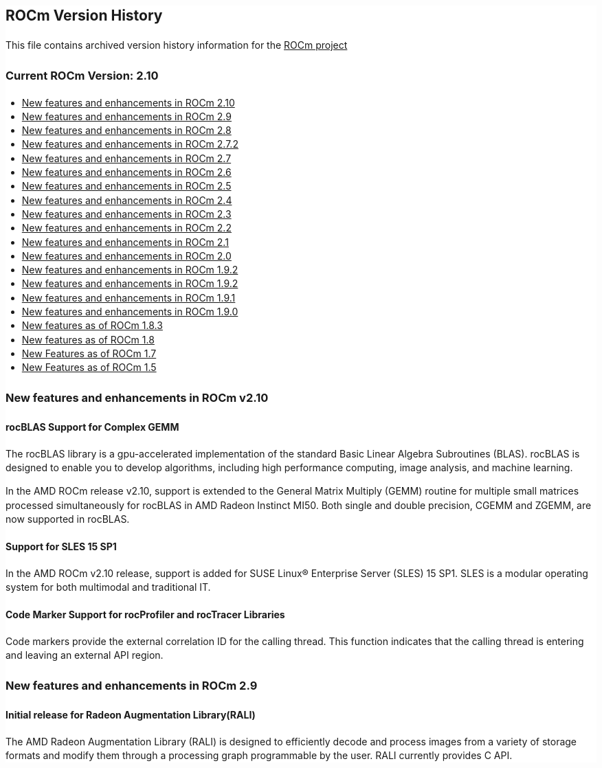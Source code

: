 ## ROCm Version History
This file contains archived version history information for the [ROCm project](https://github.com/RadeonOpenCompute/ROCm)

### Current ROCm Version: 2.10
- [New features and enhancements in ROCm 2.10](#new-features-and-enhancements-in-rocm-210)
- [New features and enhancements in ROCm 2.9](#new-features-and-enhancements-in-rocm-29)
- [New features and enhancements in ROCm 2.8](#new-features-and-enhancements-in-rocm-28)
- [New features and enhancements in ROCm 2.7.2](#new-features-and-enhancements-in-rocm-272)
- [New features and enhancements in ROCm 2.7](#new-features-and-enhancements-in-rocm-27)
- [New features and enhancements in ROCm 2.6](#new-features-and-enhancements-in-rocm-26)
- [New features and enhancements in ROCm 2.5](#new-features-and-enhancements-in-rocm-25)
- [New features and enhancements in ROCm 2.4](#new-features-and-enhancements-in-rocm-24)
- [New features and enhancements in ROCm 2.3](#new-features-and-enhancements-in-rocm-23)
- [New features and enhancements in ROCm 2.2](#new-features-and-enhancements-in-rocm-22)
- [New features and enhancements in ROCm 2.1](#new-features-and-enhancements-in-rocm-21)
- [New features and enhancements in ROCm 2.0](#new-features-and-enhancements-in-rocm-20)
- [New features and enhancements in ROCm 1.9.2](#new-features-and-enhancements-in-rocm-192)
- [New features and enhancements in ROCm 1.9.2](#new-features-and-enhancements-in-rocm-192-1)
- [New features and enhancements in ROCm 1.9.1](#new-features-and-enhancements-in-rocm-191)
- [New features and enhancements in ROCm 1.9.0](#new-features-and-enhancements-in-rocm-190)
- [New features as of ROCm 1.8.3](#new-features-as-of-rocm-183)
- [New features as of ROCm 1.8](#new-features-as-of-rocm-18)
- [New Features as of ROCm 1.7](#new-features-as-of-rocm-17)
- [New Features as of ROCm 1.5](#new-features-as-of-rocm-15)


### New features and enhancements in ROCm v2.10
#### rocBLAS Support for Complex GEMM
The rocBLAS library is a gpu-accelerated implementation of the standard Basic Linear Algebra Subroutines (BLAS). rocBLAS is designed to enable you to develop algorithms, including high performance computing, image analysis, and machine learning.

In the AMD ROCm release v2.10, support is extended to the General Matrix Multiply (GEMM) routine for multiple small matrices processed simultaneously for rocBLAS in AMD Radeon Instinct MI50. Both single and double precision, CGEMM and ZGEMM, are now supported in rocBLAS.

#### Support for SLES 15 SP1
In the AMD ROCm v2.10 release, support is added for SUSE Linux® Enterprise Server (SLES) 15 SP1. SLES is a modular operating system for both multimodal and traditional IT.

#### Code Marker Support for rocProfiler and rocTracer Libraries
Code markers provide the external correlation ID for the calling thread. This function indicates that the calling thread is entering and leaving an external API region.

### New features and enhancements in ROCm 2.9

#### Initial release for Radeon Augmentation Library(RALI)
The AMD Radeon Augmentation Library (RALI) is designed to efficiently decode and process images from a variety of storage formats and modify them through a processing graph programmable by the user. RALI currently provides C API.
